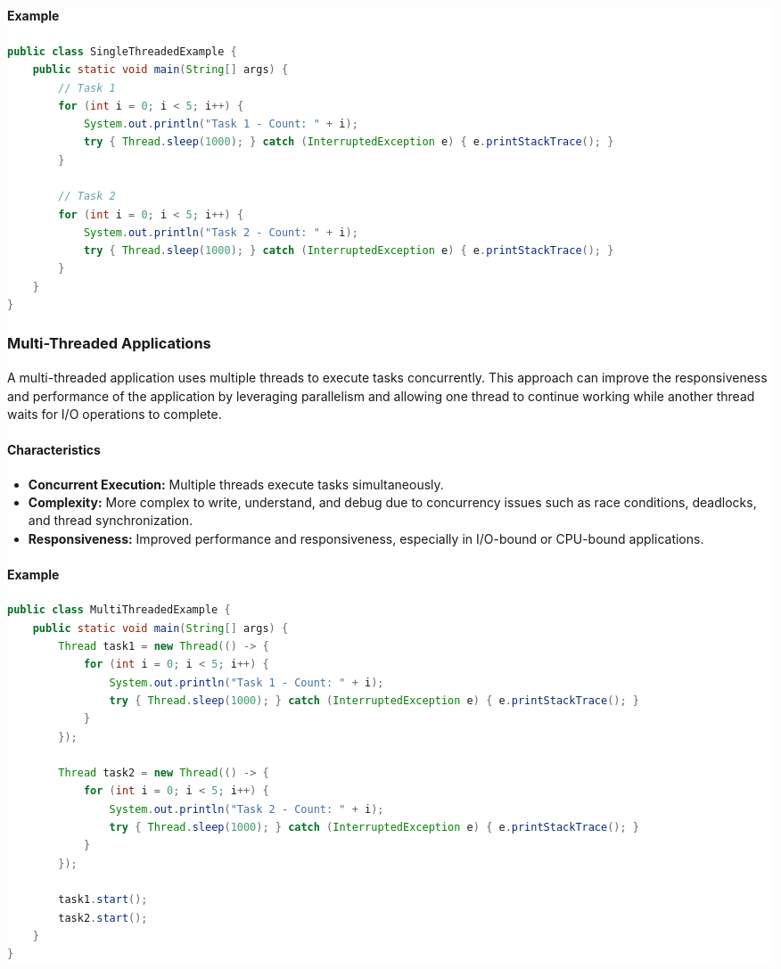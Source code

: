 #### Example

```java
public class SingleThreadedExample {
    public static void main(String[] args) {
        // Task 1
        for (int i = 0; i < 5; i++) {
            System.out.println("Task 1 - Count: " + i);
            try { Thread.sleep(1000); } catch (InterruptedException e) { e.printStackTrace(); }
        }
        
        // Task 2
        for (int i = 0; i < 5; i++) {
            System.out.println("Task 2 - Count: " + i);
            try { Thread.sleep(1000); } catch (InterruptedException e) { e.printStackTrace(); }
        }
    }
}
```

### Multi-Threaded Applications

A multi-threaded application uses multiple threads to execute tasks concurrently. This approach can improve the responsiveness and performance of the application by leveraging parallelism and allowing one thread to continue working while another thread waits for I/O operations to complete.

#### Characteristics

- **Concurrent Execution:** Multiple threads execute tasks simultaneously.
- **Complexity:** More complex to write, understand, and debug due to concurrency issues such as race conditions, deadlocks, and thread synchronization.
- **Responsiveness:** Improved performance and responsiveness, especially in I/O-bound or CPU-bound applications.

#### Example

```java
public class MultiThreadedExample {
    public static void main(String[] args) {
        Thread task1 = new Thread(() -> {
            for (int i = 0; i < 5; i++) {
                System.out.println("Task 1 - Count: " + i);
                try { Thread.sleep(1000); } catch (InterruptedException e) { e.printStackTrace(); }
            }
        });
        
        Thread task2 = new Thread(() -> {
            for (int i = 0; i < 5; i++) {
                System.out.println("Task 2 - Count: " + i);
                try { Thread.sleep(1000); } catch (InterruptedException e) { e.printStackTrace(); }
            }
        });
        
        task1.start();
        task2.start();
    }
}
```

